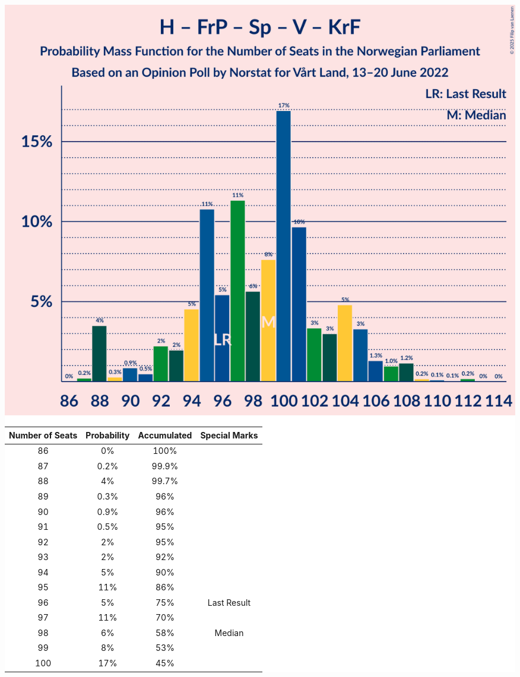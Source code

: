 ![Graph with seats probability mass function not yet produced](2022-06-20-Norstat-coalitions-seats-pmf-h–frp–sp–v–krf.png "Seats Probability Mass Function")

| Number of Seats | Probability | Accumulated | Special Marks |
|:---------------:|:-----------:|:-----------:|:-------------:|
| 86 | 0% | 100% |  |
| 87 | 0.2% | 99.9% |  |
| 88 | 4% | 99.7% |  |
| 89 | 0.3% | 96% |  |
| 90 | 0.9% | 96% |  |
| 91 | 0.5% | 95% |  |
| 92 | 2% | 95% |  |
| 93 | 2% | 92% |  |
| 94 | 5% | 90% |  |
| 95 | 11% | 86% |  |
| 96 | 5% | 75% | Last Result |
| 97 | 11% | 70% |  |
| 98 | 6% | 58% | Median |
| 99 | 8% | 53% |  |
| 100 | 17% | 45% |  |